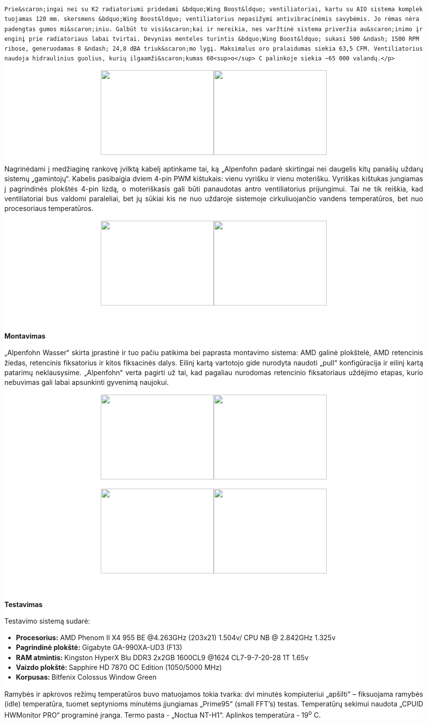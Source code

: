	Prie&scaron;ingai nei su K2 radiatoriumi pridedami &bdquo;Wing Boost&ldquo; ventiliatoriai, kartu su AIO sistema komplektuojamas 120 mm. skersmens &bdquo;Wing Boost&ldquo; ventiliatorius nepasižymi antivibracinėmis savybėmis. Jo rėmas nėra padengtas gumos mi&scaron;iniu. Galbūt to visi&scaron;kai ir nereikia, nes varžtinė sistema priveržia au&scaron;inimo įrenginį prie radiatoriaus labai tvirtai. Devynias menteles turintis &bdquo;Wing Boost&ldquo; sukasi 500 &ndash; 1500 RPM ribose, generuodamas 8 &ndash; 24,8 dBA triuk&scaron;mo lygį. Maksimalus oro pralaidumas siekia 63,5 CFM. Ventiliatorius naudoja hidraulinius guolius, kurių ilgaamži&scaron;kumas 60<sup>o</sup> C palinkoje siekia ~65 000 valandų.</p>
<p style="text-align: center;">
	<a href="http://technews.lt/userfiles/IMGP3337.JPG"><img alt="" src="http://technews.lt/userfiles/IMGP3337.JPG" style="width: 232px; height: 174px;" /></a><a href="http://technews.lt/userfiles/IMGP3338.JPG"><img alt="" src="http://technews.lt/userfiles/IMGP3338.JPG" style="width: 232px; height: 174px;" /></a></p>
<p style="text-align: justify;">
	Nagrinėdami į medžiaginę rankovę įvilktą kabelį aptinkame tai, ką &bdquo;Alpenfohn padarė skirtingai nei daugelis kitų pana&scaron;ių uždarų sistemų &bdquo;gamintojų&ldquo;. Kabelis pasibaigia dviem 4-pin PWM ki&scaron;tukais: vienu vyri&scaron;ku ir vienu moteri&scaron;ku. Vyri&scaron;kas ki&scaron;tukas jungiamas į pagrindinės plok&scaron;tės 4-pin lizdą, o moteri&scaron;kasis gali būti panaudotas antro ventiliatorius prijungimui. Tai ne tik rei&scaron;kia, kad ventiliatoriai bus valdomi paraleliai, bet jų sūkiai kis ne nuo uždaroje sistemoje cirkuliuojančio vandens temperatūros, bet nuo procesoriaus temperatūros.</p>
<p style="text-align: center;">
	<a href="http://technews.lt/userfiles/IMGP3340.JPG"><img alt="" src="http://technews.lt/userfiles/IMGP3340.JPG" style="width: 232px; height: 174px;" /></a><a href="http://technews.lt/userfiles/IMGP3339.JPG"><img alt="" src="http://technews.lt/userfiles/IMGP3339.JPG" style="width: 232px; height: 174px;" /></a></p>
<p>
	&nbsp;</p>
<p>
	<strong>Montavimas</strong></p>
<p style="text-align: justify;">
	&bdquo;Alpenfohn Wasser&ldquo; skirta įprastinė ir tuo pačiu patikima bei paprasta montavimo sistema: AMD galinė plok&scaron;telė, AMD retencinis žiedas, retencinis fiksatorius ir kitos fiksacinės dalys. Eilinį kartą vartotojo gide nurodyta naudoti &bdquo;pull&ldquo; konfigūracija ir eilinį kartą patarimų neklausysime. &bdquo;Alpenfohn&ldquo; verta pagirti už tai, kad pagaliau nurodomas retencinio fiksatoriaus uždėjimo etapas, kurio nebuvimas gali labai apsunkinti gyvenimą naujokui.</p>
<p style="text-align: center;">
	<a href="http://technews.lt/userfiles/IMGP3353.JPG"><img alt="" src="http://technews.lt/userfiles/IMGP3353.JPG" style="width: 232px; height: 174px;" /></a><a href="http://technews.lt/userfiles/IMGP3355.JPG"><img alt="" src="http://technews.lt/userfiles/IMGP3355.JPG" style="width: 232px; height: 174px;" /></a></p>
<p style="text-align: center;">
	<a href="http://technews.lt/userfiles/IMGP3624.JPG"><img alt="" src="http://technews.lt/userfiles/IMGP3624.JPG" style="width: 232px; height: 174px;" /></a><a href="http://technews.lt/userfiles/IMGP3628.JPG"><img alt="" src="http://technews.lt/userfiles/IMGP3628.JPG" style="width: 232px; height: 174px;" /></a></p>
<p>
	&nbsp;</p>
<p>
	<strong>Testavimas </strong></p>
<p>
	Testavimo sistemą sudarė:</p>
<ul>
<li>
		<strong>Procesorius:</strong> AMD Phenom II X4 955 BE @4.263GHz (203x21) 1.504v/ CPU NB @ 2.842GHz 1.325v</li>
<li>
		<strong>Pagrindinė plok&scaron;tė: </strong>Gigabyte GA-990XA-UD3 (F13)</li>
<li>
		<strong>RAM atmintis: </strong>Kingston HyperX Blu DDR3 2x2GB 1600CL9 @1624 CL7-9-7-20-28 1T 1.65v</li>
<li>
		<strong>Vaizdo plok&scaron;tė: </strong>Sapphire HD 7870 OC Edition (1050/5000 MHz)</li>
<li>
		<strong>Korpusas: </strong>Bitfenix Colossus Window Green</li>
</ul>
<p style="text-align: justify;">
	Ramybės ir apkrovos režimų temperatūros buvo matuojamos tokia tvarka: dvi minutės kompiuteriui &bdquo;ap&scaron;ilti&ldquo; &ndash; fiksuojama ramybės (idle) temperatūra, tuomet septynioms minutėms įjungiamas &bdquo;Prime95&ldquo; (small FFT&rsquo;s) testas. Temperatūrų sekimui naudota &bdquo;CPUID HWMonitor PRO&ldquo; programinė įranga. Termo pasta - &bdquo;Noctua NT-H1&ldquo;. Aplinkos temperatūra - 19<sup>o</sup> C.</p>
<p>